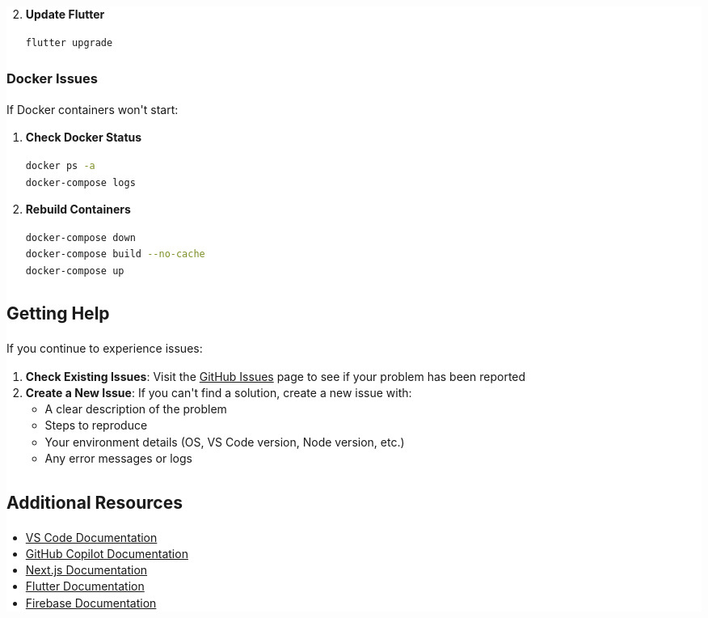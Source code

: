 2. **Update Flutter**
   ```bash
   flutter upgrade
   ```

### Docker Issues

If Docker containers won't start:

1. **Check Docker Status**
   ```bash
   docker ps -a
   docker-compose logs
   ```

2. **Rebuild Containers**
   ```bash
   docker-compose down
   docker-compose build --no-cache
   docker-compose up
   ```

## Getting Help

If you continue to experience issues:

1. **Check Existing Issues**: Visit the [GitHub Issues](https://github.com/JOHNNYWHITEMIKE/mydatagpt/issues) page to see if your problem has been reported
2. **Create a New Issue**: If you can't find a solution, create a new issue with:
   - A clear description of the problem
   - Steps to reproduce
   - Your environment details (OS, VS Code version, Node version, etc.)
   - Any error messages or logs

## Additional Resources

- [VS Code Documentation](https://code.visualstudio.com/docs)
- [GitHub Copilot Documentation](https://docs.github.com/en/copilot)
- [Next.js Documentation](https://nextjs.org/docs)
- [Flutter Documentation](https://docs.flutter.dev)
- [Firebase Documentation](https://firebase.google.com/docs)
